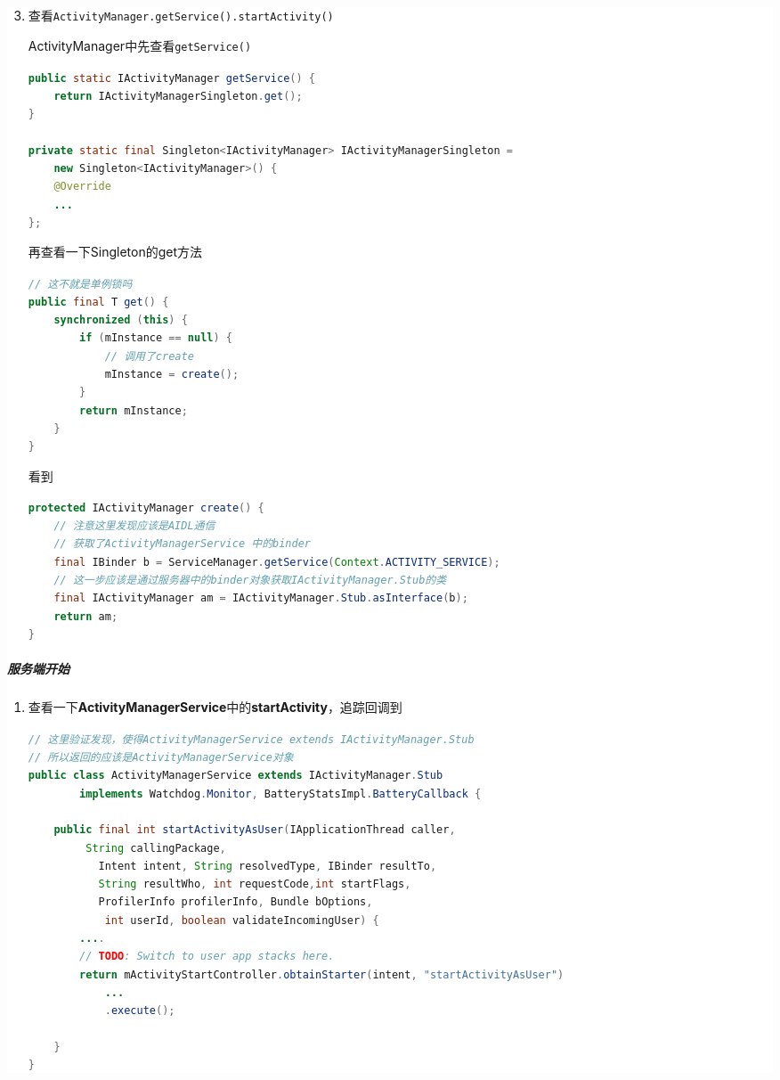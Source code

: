 3. 查看`ActivityManager.getService().startActivity()`

   ActivityManager中先查看`getService()`

   ```java
   public static IActivityManager getService() {
       return IActivityManagerSingleton.get();
   }
   
   private static final Singleton<IActivityManager> IActivityManagerSingleton =
       new Singleton<IActivityManager>() {
       @Override
       ...
   };
   ```

   再查看一下Singleton的get方法

   ```java
   // 这不就是单例锁吗
   public final T get() {
       synchronized (this) {
           if (mInstance == null) {
               // 调用了create
               mInstance = create();
           }
           return mInstance;
       }
   }
   ```

   看到

   ```java
   protected IActivityManager create() {
       // 注意这里发现应该是AIDL通信
       // 获取了ActivityManagerService 中的binder
       final IBinder b = ServiceManager.getService(Context.ACTIVITY_SERVICE);
       // 这一步应该是通过服务器中的binder对象获取IActivityManager.Stub的类
       final IActivityManager am = IActivityManager.Stub.asInterface(b);
       return am;
   }
   ```

##### 服务端开始

1. 查看一下**ActivityManagerService**中的**startActivity**，追踪回调到

   ```java
   // 这里验证发现，使得ActivityManagerService extends IActivityManager.Stub
   // 所以返回的应该是ActivityManagerService对象
   public class ActivityManagerService extends IActivityManager.Stub
           implements Watchdog.Monitor, BatteryStatsImpl.BatteryCallback {
           
       public final int startActivityAsUser(IApplicationThread caller, 
       		String callingPackage,
              Intent intent, String resolvedType, IBinder resultTo, 
              String resultWho, int requestCode,int startFlags, 
              ProfilerInfo profilerInfo, Bundle bOptions, 
               int userId, boolean validateIncomingUser) {
           ....
           // TODO: Switch to user app stacks here.
           return mActivityStartController.obtainStarter(intent, "startActivityAsUser")
               ...
               .execute();
   
       }
   }
   ```